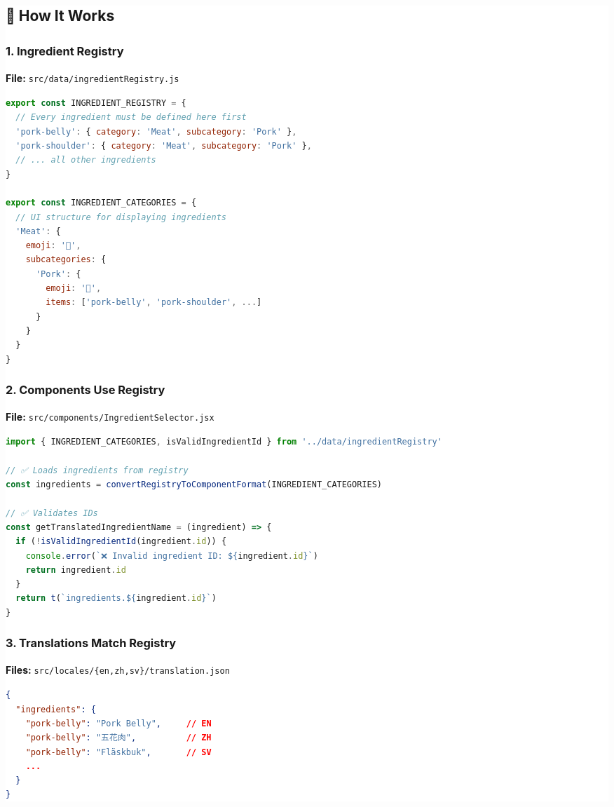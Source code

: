 ## 🔧 How It Works

### 1. Ingredient Registry

**File:** `src/data/ingredientRegistry.js`

```javascript
export const INGREDIENT_REGISTRY = {
  // Every ingredient must be defined here first
  'pork-belly': { category: 'Meat', subcategory: 'Pork' },
  'pork-shoulder': { category: 'Meat', subcategory: 'Pork' },
  // ... all other ingredients
}

export const INGREDIENT_CATEGORIES = {
  // UI structure for displaying ingredients
  'Meat': {
    emoji: '🥩',
    subcategories: {
      'Pork': {
        emoji: '🐷',
        items: ['pork-belly', 'pork-shoulder', ...]
      }
    }
  }
}
```

### 2. Components Use Registry

**File:** `src/components/IngredientSelector.jsx`

```javascript
import { INGREDIENT_CATEGORIES, isValidIngredientId } from '../data/ingredientRegistry'

// ✅ Loads ingredients from registry
const ingredients = convertRegistryToComponentFormat(INGREDIENT_CATEGORIES)

// ✅ Validates IDs
const getTranslatedIngredientName = (ingredient) => {
  if (!isValidIngredientId(ingredient.id)) {
    console.error(`❌ Invalid ingredient ID: ${ingredient.id}`)
    return ingredient.id
  }
  return t(`ingredients.${ingredient.id}`)
}
```

### 3. Translations Match Registry

**Files:** `src/locales/{en,zh,sv}/translation.json`

```json
{
  "ingredients": {
    "pork-belly": "Pork Belly",     // EN
    "pork-belly": "五花肉",          // ZH
    "pork-belly": "Fläskbuk",       // SV
    ...
  }
}
```
